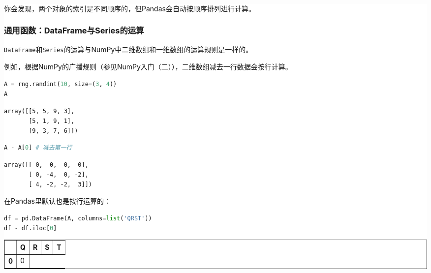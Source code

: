 

你会发现，两个对象的索引是不同顺序的，但Pandas会自动按顺序排列进行计算。

### 通用函数：DataFrame与Series的运算

`DataFrame`和`Series`的运算与NumPy中二维数组和一维数组的运算规则是一样的。

例如，根据NumPy的广播规则（参见NumPy入门（二）），二维数组减去一行数据会按行计算。


```python
A = rng.randint(10, size=(3, 4))
A
```




    array([[5, 5, 9, 3],
           [5, 1, 9, 1],
           [9, 3, 7, 6]])




```python
A - A[0] # 减去第一行
```




    array([[ 0,  0,  0,  0],
           [ 0, -4,  0, -2],
           [ 4, -2, -2,  3]])



在Pandas里默认也是按行运算的：


```python
df = pd.DataFrame(A, columns=list('QRST'))
df - df.iloc[0]
```




<div>
<style scoped>
    .dataframe tbody tr th:only-of-type {
        vertical-align: middle;
    }

    .dataframe tbody tr th {
        vertical-align: top;
    }

    .dataframe thead th {
        text-align: right;
    }
</style>
<table border="1" class="dataframe">
  <thead>
    <tr style="text-align: right;">
      <th></th>
      <th>Q</th>
      <th>R</th>
      <th>S</th>
      <th>T</th>
    </tr>
  </thead>
  <tbody>
    <tr>
      <th>0</th>
      <td>0</td>